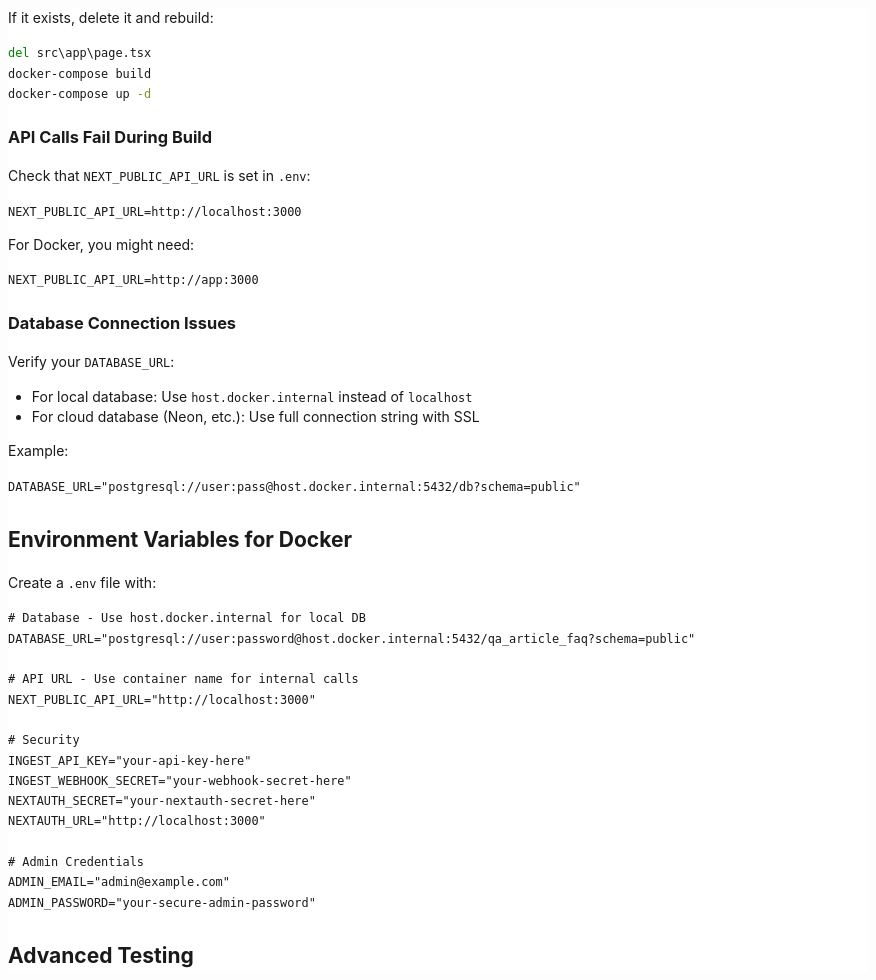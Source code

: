 If it exists, delete it and rebuild:
```cmd
del src\app\page.tsx
docker-compose build
docker-compose up -d
```

### API Calls Fail During Build

Check that `NEXT_PUBLIC_API_URL` is set in `.env`:
```
NEXT_PUBLIC_API_URL=http://localhost:3000
```

For Docker, you might need:
```
NEXT_PUBLIC_API_URL=http://app:3000
```

### Database Connection Issues

Verify your `DATABASE_URL`:
- For local database: Use `host.docker.internal` instead of `localhost`
- For cloud database (Neon, etc.): Use full connection string with SSL

Example:
```
DATABASE_URL="postgresql://user:pass@host.docker.internal:5432/db?schema=public"
```

## Environment Variables for Docker

Create a `.env` file with:

```env
# Database - Use host.docker.internal for local DB
DATABASE_URL="postgresql://user:password@host.docker.internal:5432/qa_article_faq?schema=public"

# API URL - Use container name for internal calls
NEXT_PUBLIC_API_URL="http://localhost:3000"

# Security
INGEST_API_KEY="your-api-key-here"
INGEST_WEBHOOK_SECRET="your-webhook-secret-here"
NEXTAUTH_SECRET="your-nextauth-secret-here"
NEXTAUTH_URL="http://localhost:3000"

# Admin Credentials
ADMIN_EMAIL="admin@example.com"
ADMIN_PASSWORD="your-secure-admin-password"
```

## Advanced Testing
